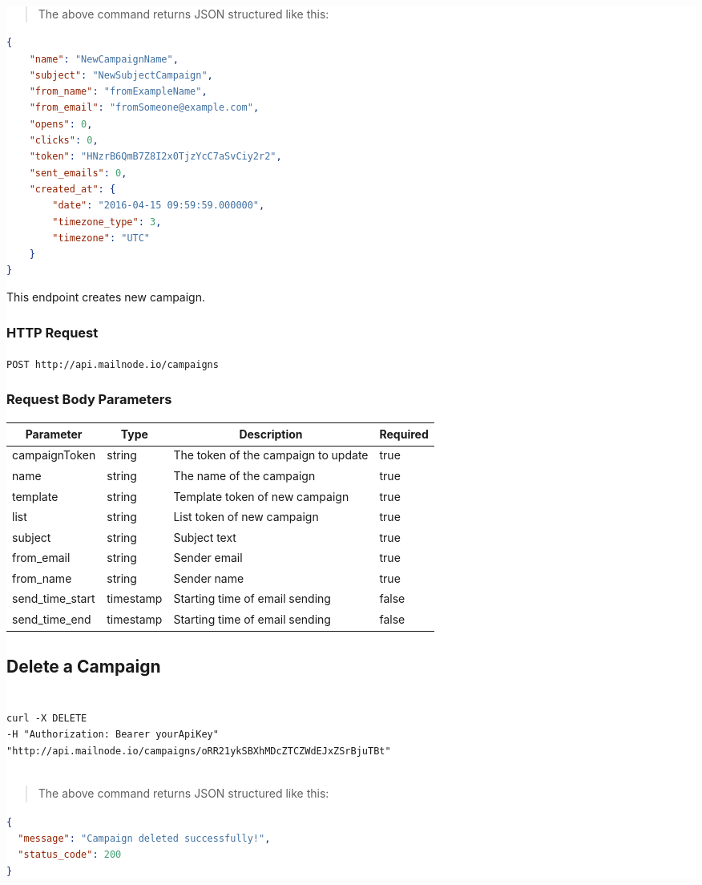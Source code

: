 > The above command returns JSON structured like this:

```json
{
    "name": "NewCampaignName",
    "subject": "NewSubjectCampaign",
    "from_name": "fromExampleName",
    "from_email": "fromSomeone@example.com",
    "opens": 0,
    "clicks": 0,
    "token": "HNzrB6QmB7Z8I2x0TjzYcC7aSvCiy2r2",
    "sent_emails": 0,
    "created_at": {
        "date": "2016-04-15 09:59:59.000000",
        "timezone_type": 3,
        "timezone": "UTC"
    }
}
```

This endpoint creates new campaign.

### HTTP Request

`POST http://api.mailnode.io/campaigns`

### Request Body Parameters

Parameter | Type  | Description | Required
--------- | ----- | ------------| --------
campaignToken | string | The token of the campaign to update | true
name | string | The name of the campaign | true
template | string | Template token of new campaign | true
list | string | List token of new campaign | true
subject | string | Subject text | true
from_email | string | Sender email | true
from_name | string | Sender name | true
send_time_start | timestamp | Starting time of email sending | false
send_time_end | timestamp | Starting time of email sending | false

## Delete a Campaign

```shell

curl -X DELETE
-H "Authorization: Bearer yourApiKey"
"http://api.mailnode.io/campaigns/oRR21ykSBXhMDcZTCZWdEJxZSrBjuTBt"


```

> The above command returns JSON structured like this:

```json
{
  "message": "Campaign deleted successfully!",
  "status_code": 200
}
```
